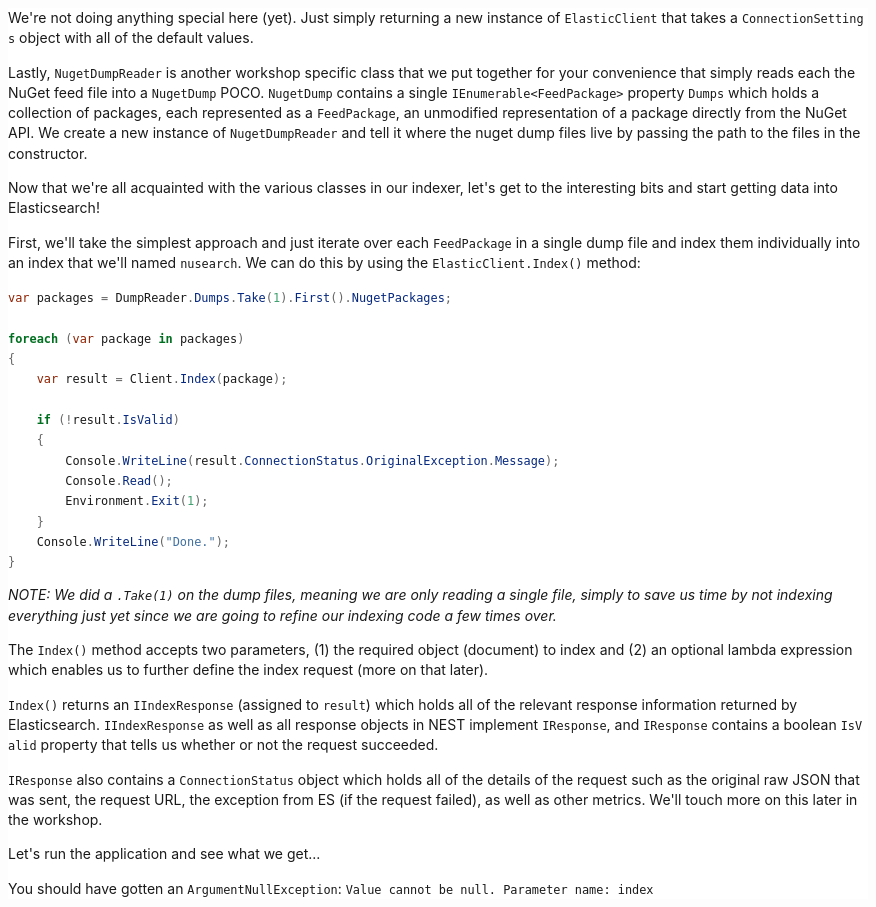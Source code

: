 We're not doing anything special here (yet).  Just simply returning a new instance of `ElasticClient` that takes a `ConnectionSettings` object with all of the default values.

Lastly, `NugetDumpReader` is another workshop specific class that we put together for your convenience that simply reads each the NuGet feed file into a `NugetDump` POCO.  `NugetDump` contains a single `IEnumerable<FeedPackage>` property `Dumps` which holds a collection of packages, each represented as a `FeedPackage`, an unmodified representation of a package directly from the NuGet API.  We create a new instance of `NugetDumpReader` and tell it where the nuget dump files live by passing the path to the files in the constructor.

Now that we're all acquainted with the various classes in our indexer, let's get to the interesting bits and start getting data into Elasticsearch!

First, we'll take the simplest approach and just iterate over each `FeedPackage` in a single dump file and index them individually into an index that we'll named `nusearch`.  We can do this by using the `ElasticClient.Index()` method:

```csharp
var packages = DumpReader.Dumps.Take(1).First().NugetPackages;

foreach (var package in packages)
{
	var result = Client.Index(package);

	if (!result.IsValid)
	{
		Console.WriteLine(result.ConnectionStatus.OriginalException.Message);
		Console.Read();
		Environment.Exit(1);
	}
	Console.WriteLine("Done.");
}

```

*NOTE: We did a `.Take(1)` on the dump files, meaning we are only reading a single file, simply to save us time by not indexing everything just yet since we are going to refine our indexing code a few times over.*

The `Index()` method accepts two parameters, (1) the required object (document) to index and (2) an optional lambda expression which enables us to further define the index request (more on that later).

`Index()` returns an `IIndexResponse` (assigned to `result`) which holds all of the relevant response information returned by Elasticsearch.  `IIndexResponse` as well as all response objects in NEST implement `IResponse`, and `IResponse` contains a boolean `IsValid` property that tells us whether or not the request succeeded.

`IResponse` also contains a `ConnectionStatus` object which holds all of the details of the request such as the original raw JSON that was sent, the request URL, the exception from ES (if the request failed), as well as other metrics.  We'll touch more on this later in the workshop.

Let's run the application and see what we get...

You should have gotten an `ArgumentNullException`: `Value cannot be null. Parameter name: index`
